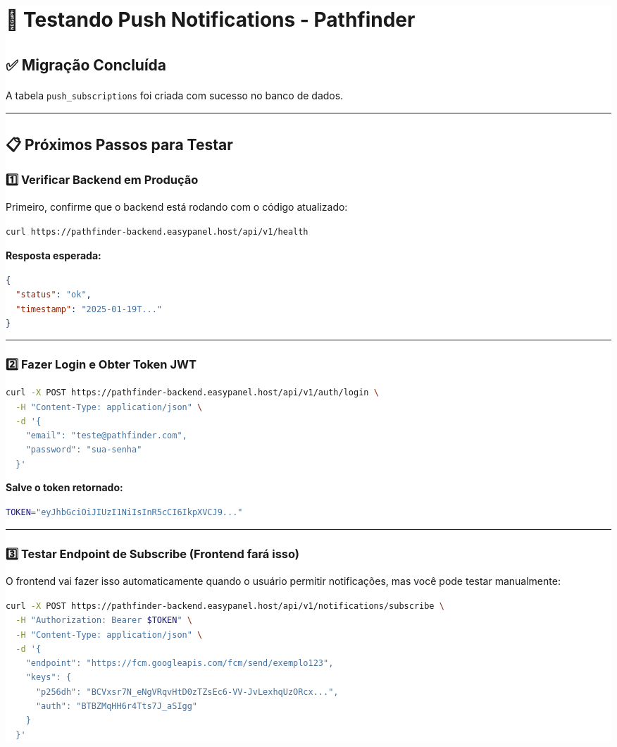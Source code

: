 # 🔔 Testando Push Notifications - Pathfinder

## ✅ Migração Concluída

A tabela `push_subscriptions` foi criada com sucesso no banco de dados.

---

## 📋 Próximos Passos para Testar

### 1️⃣ Verificar Backend em Produção

Primeiro, confirme que o backend está rodando com o código atualizado:

```bash
curl https://pathfinder-backend.easypanel.host/api/v1/health
```

**Resposta esperada:**
```json
{
  "status": "ok",
  "timestamp": "2025-01-19T..."
}
```

---

### 2️⃣ Fazer Login e Obter Token JWT

```bash
curl -X POST https://pathfinder-backend.easypanel.host/api/v1/auth/login \
  -H "Content-Type: application/json" \
  -d '{
    "email": "teste@pathfinder.com",
    "password": "sua-senha"
  }'
```

**Salve o token retornado:**
```bash
TOKEN="eyJhbGciOiJIUzI1NiIsInR5cCI6IkpXVCJ9..."
```

---

### 3️⃣ Testar Endpoint de Subscribe (Frontend fará isso)

O frontend vai fazer isso automaticamente quando o usuário permitir notificações, mas você pode testar manualmente:

```bash
curl -X POST https://pathfinder-backend.easypanel.host/api/v1/notifications/subscribe \
  -H "Authorization: Bearer $TOKEN" \
  -H "Content-Type: application/json" \
  -d '{
    "endpoint": "https://fcm.googleapis.com/fcm/send/exemplo123",
    "keys": {
      "p256dh": "BCVxsr7N_eNgVRqvHtD0zTZsEc6-VV-JvLexhqUzORcx...",
      "auth": "BTBZMqHH6r4Tts7J_aSIgg"
    }
  }'
```
